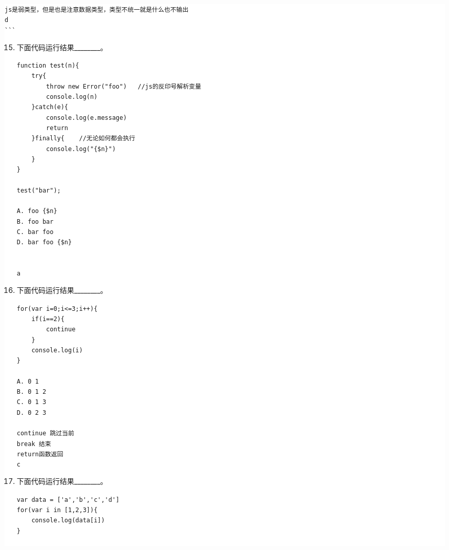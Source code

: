     js是弱类型，但是也是注意数据类型，类型不统一就是什么也不输出
    d
    ```

15. 下面代码运行结果________。

    ```none
    function test(n){
        try{      
            throw new Error("foo")   //js的反印号解析变量
            console.log(n)
        }catch(e){   
            console.log(e.message)
            return
        }finally{    //无论如何都会执行
            console.log("{$n}")
        }
    }
    
    test("bar");
    
    A. foo {$n}
    B. foo bar
    C. bar foo
    D. bar foo {$n}
    
    
    a
    ```

16. 下面代码运行结果________。

    ```none
    for(var i=0;i<=3;i++){
        if(i==2){
            continue
        }
        console.log(i)
    }
    
    A. 0 1
    B. 0 1 2
    C. 0 1 3
    D. 0 2 3
    
    continue 跳过当前
    break 结束
    return函数返回
    c
    ```

17. 下面代码运行结果________。

    ```none
    var data = ['a','b','c','d']
    for(var i in [1,2,3]){
        console.log(data[i])
    }
    